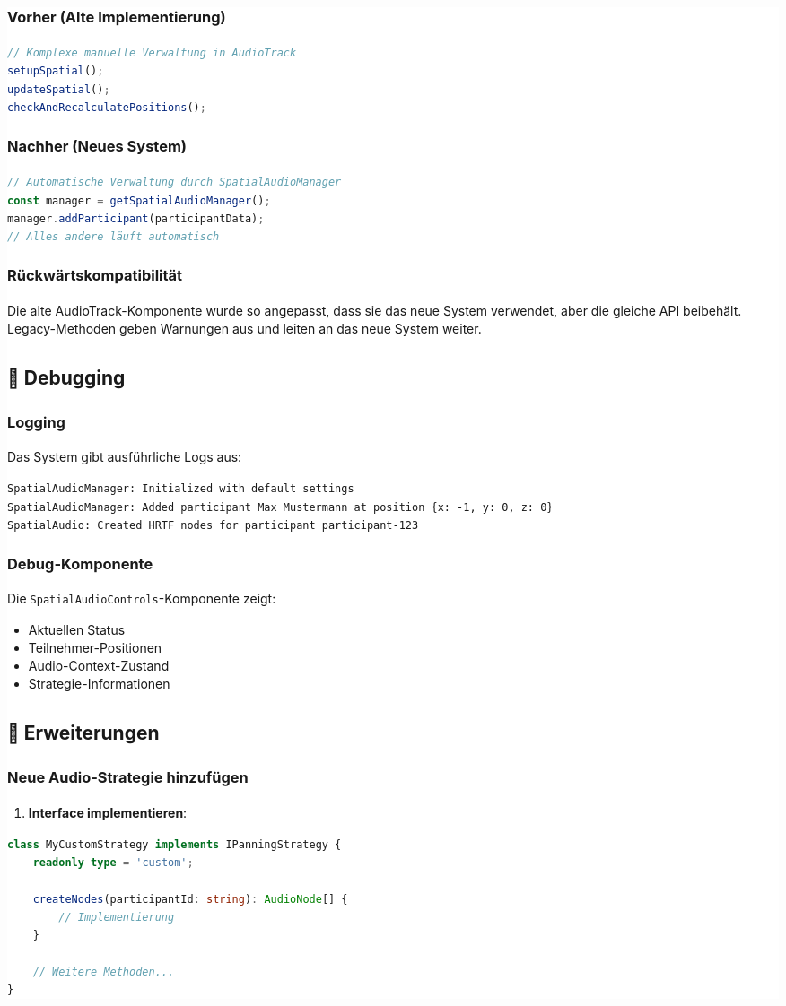 ### Vorher (Alte Implementierung)
```typescript
// Komplexe manuelle Verwaltung in AudioTrack
setupSpatial();
updateSpatial();
checkAndRecalculatePositions();
```

### Nachher (Neues System)
```typescript
// Automatische Verwaltung durch SpatialAudioManager
const manager = getSpatialAudioManager();
manager.addParticipant(participantData);
// Alles andere läuft automatisch
```

### Rückwärtskompatibilität
Die alte AudioTrack-Komponente wurde so angepasst, dass sie das neue System verwendet, aber die gleiche API beibehält. Legacy-Methoden geben Warnungen aus und leiten an das neue System weiter.

## 🐛 Debugging

### Logging
Das System gibt ausführliche Logs aus:
```
SpatialAudioManager: Initialized with default settings
SpatialAudioManager: Added participant Max Mustermann at position {x: -1, y: 0, z: 0}
SpatialAudio: Created HRTF nodes for participant participant-123
```

### Debug-Komponente
Die `SpatialAudioControls`-Komponente zeigt:
- Aktuellen Status
- Teilnehmer-Positionen
- Audio-Context-Zustand
- Strategie-Informationen

## 🎨 Erweiterungen

### Neue Audio-Strategie hinzufügen

1. **Interface implementieren**:
```typescript
class MyCustomStrategy implements IPanningStrategy {
    readonly type = 'custom';
    
    createNodes(participantId: string): AudioNode[] {
        // Implementierung
    }
    
    // Weitere Methoden...
}
```
